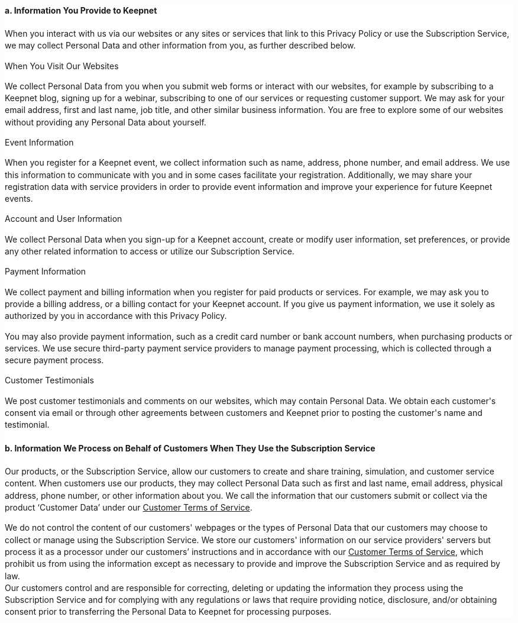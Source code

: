 #### a. Information You Provide to Keepnet

When you interact with us via our websites or any sites or services that link to this Privacy Policy or use the Subscription Service, we may collect Personal Data and other information from you, as further described below.

When You Visit Our Websites

We collect Personal Data from you when you submit web forms or interact with our websites, for example by subscribing to a Keepnet blog, signing up for a webinar, subscribing to one of our services or requesting customer support. We may ask for your email address, first and last name, job title, and other similar business information. You are free to explore some of our websites without providing any Personal Data about yourself.&#x20;

Event Information

When you register for a Keepnet event, we collect information such as name, address, phone number, and email address. We use this information to communicate with you and in some cases facilitate your registration. Additionally, we may share your registration data with service providers in order to provide event information and improve your experience for future Keepnet events.&#x20;

Account and User Information

We collect Personal Data when you sign-up for a Keepnet account, create or modify user information, set preferences, or provide any other related information to access or utilize our Subscription Service.&#x20;

Payment Information&#x20;

We collect payment and billing information when you register for paid products or services. For example, we may ask you to provide a billing address, or a billing contact for your Keepnet account. If you give us payment information, we use it solely as authorized by you in accordance with this Privacy Policy.&#x20;

You may also provide payment information, such as a credit card number or bank account numbers, when purchasing products or services. We use secure third-party payment service providers to manage payment processing, which is collected through a secure payment process. &#x20;

Customer Testimonials&#x20;

We post customer testimonials and comments on our websites, which may contain Personal Data. We obtain each customer's consent via email or through other agreements between customers and Keepnet prior to posting the customer's name and testimonial.

#### b. Information We Process on Behalf of Customers When They Use the Subscription Service

Our products, or the Subscription Service, allow our customers to create and share training, simulation, and customer service content. When customers use our products, they may collect Personal Data such as first and last name, email address, physical address, phone number, or other information about you. We call the information that our customers submit or collect via the product ‘Customer Data’ under our [Customer Terms of Service](../../for-customers/customer-terms-of-service.md).

We do not control the content of our customers' webpages or the types of Personal Data that our customers may choose to collect or manage using the Subscription Service. We store our customers' information on our service providers' servers but process it as a processor under our customers’ instructions and in accordance with our [Customer Terms of Service](../../for-customers/customer-terms-of-service.md), which prohibit us from using the information except as necessary to provide and improve the Subscription Service and as required by law.\
Our customers control and are responsible for correcting, deleting or updating the information they process using the Subscription Service and for complying with any regulations or laws that require providing notice, disclosure, and/or obtaining consent prior to transferring the Personal Data to Keepnet for processing purposes.
